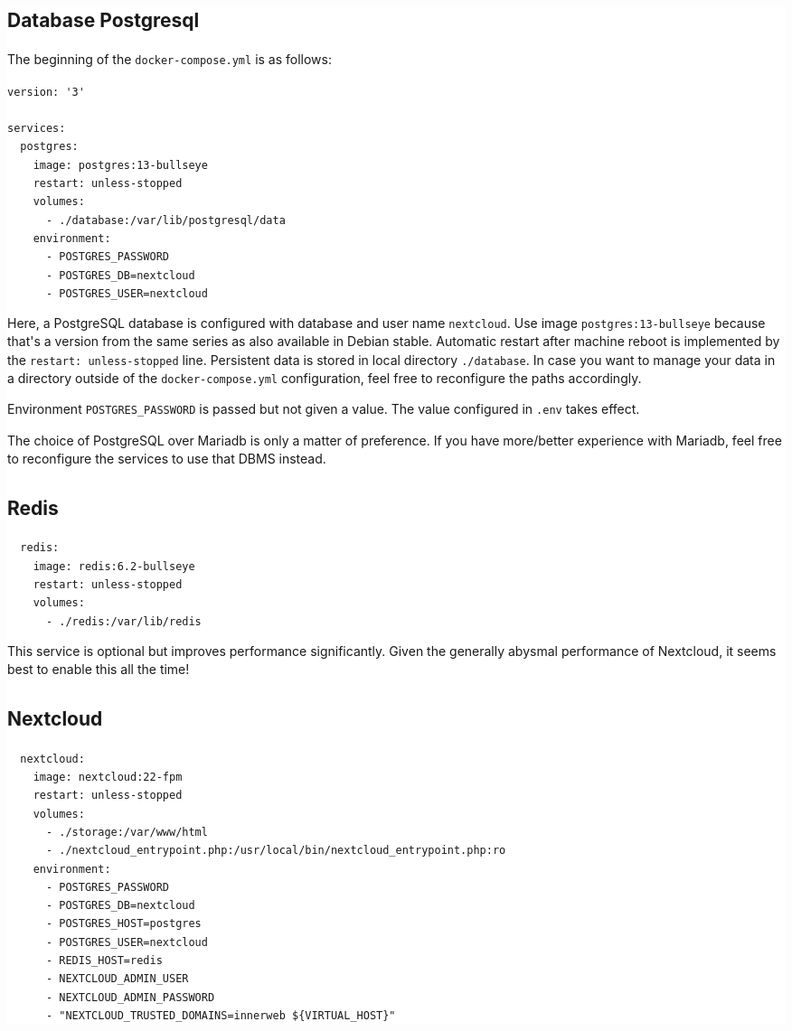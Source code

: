 ## Database Postgresql

The beginning of the `docker-compose.yml` is as follows:

~~~{.yaml}
version: '3'

services:
  postgres:
    image: postgres:13-bullseye
    restart: unless-stopped
    volumes:
      - ./database:/var/lib/postgresql/data
    environment:
      - POSTGRES_PASSWORD
      - POSTGRES_DB=nextcloud
      - POSTGRES_USER=nextcloud
~~~

Here, a PostgreSQL database is configured with database and user name
`nextcloud`. Use image `postgres:13-bullseye` because that's a version from the
same series as also available in Debian stable. Automatic restart after
machine reboot is implemented by the `restart: unless-stopped` line. Persistent
data is stored in local directory `./database`. In case you want to manage
your data in a directory outside of the `docker-compose.yml` configuration,
feel free to reconfigure the paths accordingly.

Environment `POSTGRES_PASSWORD` is passed but not given a value. The value
configured in `.env` takes effect.

The choice of PostgreSQL over Mariadb is only a matter of preference. If you
have more/better experience with Mariadb, feel free to reconfigure the services
to use that DBMS instead.

## Redis

~~~{.yaml}
  redis:
    image: redis:6.2-bullseye
    restart: unless-stopped
    volumes:
      - ./redis:/var/lib/redis
~~~

This service is optional but improves performance significantly. Given the
generally abysmal performance of Nextcloud, it seems best to enable this all
the time!

## Nextcloud

~~~{.yaml}
  nextcloud:
    image: nextcloud:22-fpm
    restart: unless-stopped
    volumes:
      - ./storage:/var/www/html
      - ./nextcloud_entrypoint.php:/usr/local/bin/nextcloud_entrypoint.php:ro
    environment:
      - POSTGRES_PASSWORD
      - POSTGRES_DB=nextcloud
      - POSTGRES_HOST=postgres
      - POSTGRES_USER=nextcloud
      - REDIS_HOST=redis
      - NEXTCLOUD_ADMIN_USER
      - NEXTCLOUD_ADMIN_PASSWORD
      - "NEXTCLOUD_TRUSTED_DOMAINS=innerweb ${VIRTUAL_HOST}"
~~~